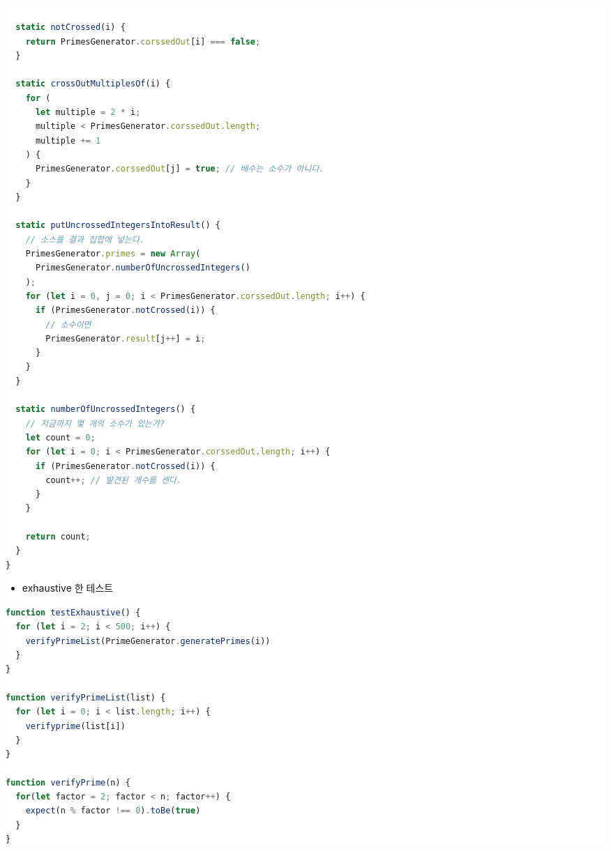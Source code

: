 ```javascript

  static notCrossed(i) {
    return PrimesGenerator.corssedOut[i] === false;
  }

  static crossOutMultiplesOf(i) {
    for (
      let multiple = 2 * i;
      multiple < PrimesGenerator.corssedOut.length;
      multiple += 1
    ) {
      PrimesGenerator.corssedOut[j] = true; // 배수는 소수가 아니다.
    }
  }

  static putUncrossedIntegersIntoResult() {
    // 소스를 결과 집합에 넣는다.
    PrimesGenerator.primes = new Array(
      PrimesGenerator.numberOfUncrossedIntegers()
    );
    for (let i = 0, j = 0; i < PrimesGenerator.corssedOut.length; i++) {
      if (PrimesGenerator.notCrossed(i)) {
        // 소수이면
        PrimesGenerator.result[j++] = i;
      }
    }
  }

  static numberOfUncrossedIntegers() {
    // 지금까지 몇 개의 소수가 있는가?
    let count = 0;
    for (let i = 0; i < PrimesGenerator.corssedOut.length; i++) {
      if (PrimesGenerator.notCrossed(i)) {
        count++; // 발견된 개수를 센다.
      }
    }

    return count;
  }
}
```

- exhaustive 한 테스트

```javascript
function testExhaustive() {
  for (let i = 2; i < 500; i++) {
    verifyPrimeList(PrimeGenerator.generatePrimes(i))
  }
}

function verifyPrimeList(list) {
  for (let i = 0; i < list.length; i++) {
    verifyprime(list[i])
  }
}

function verifyPrime(n) {
  for(let factor = 2; factor < n; factor++) {
    expect(n % factor !== 0).toBe(true)
  }
}
```

